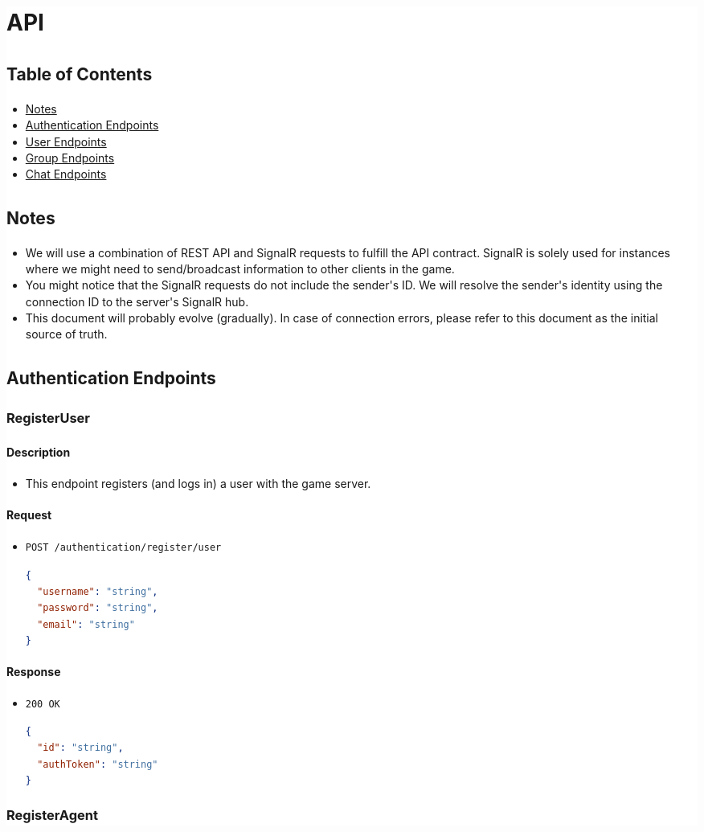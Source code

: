# API

## Table of Contents

- [Notes](#notes)
- [Authentication Endpoints](#authentication-endpoints)
- [User Endpoints](#user-endpoints)
- [Group Endpoints](#group-endpoints)
- [Chat Endpoints](#chat-endpoints)

## Notes

- We will use a combination of REST API and SignalR requests to fulfill the API contract. SignalR is solely used for instances where we might need to send/broadcast information to other clients in the game.
- You might notice that the SignalR requests do not include the sender's ID. We will resolve the sender's identity using the connection ID to the server's SignalR hub.
- This document will probably evolve (gradually). In case of connection errors, please refer to this document as the initial source of truth.

## Authentication Endpoints

### RegisterUser

#### Description

- This endpoint registers (and logs in) a user with the game server.

#### Request

- `POST /authentication/register/user`

  ```json
  {
    "username": "string",
    "password": "string",
    "email": "string"
  }
  ```

#### Response

- `200 OK`

  ```json
  {
    "id": "string",
    "authToken": "string"
  }
  ```

### RegisterAgent
